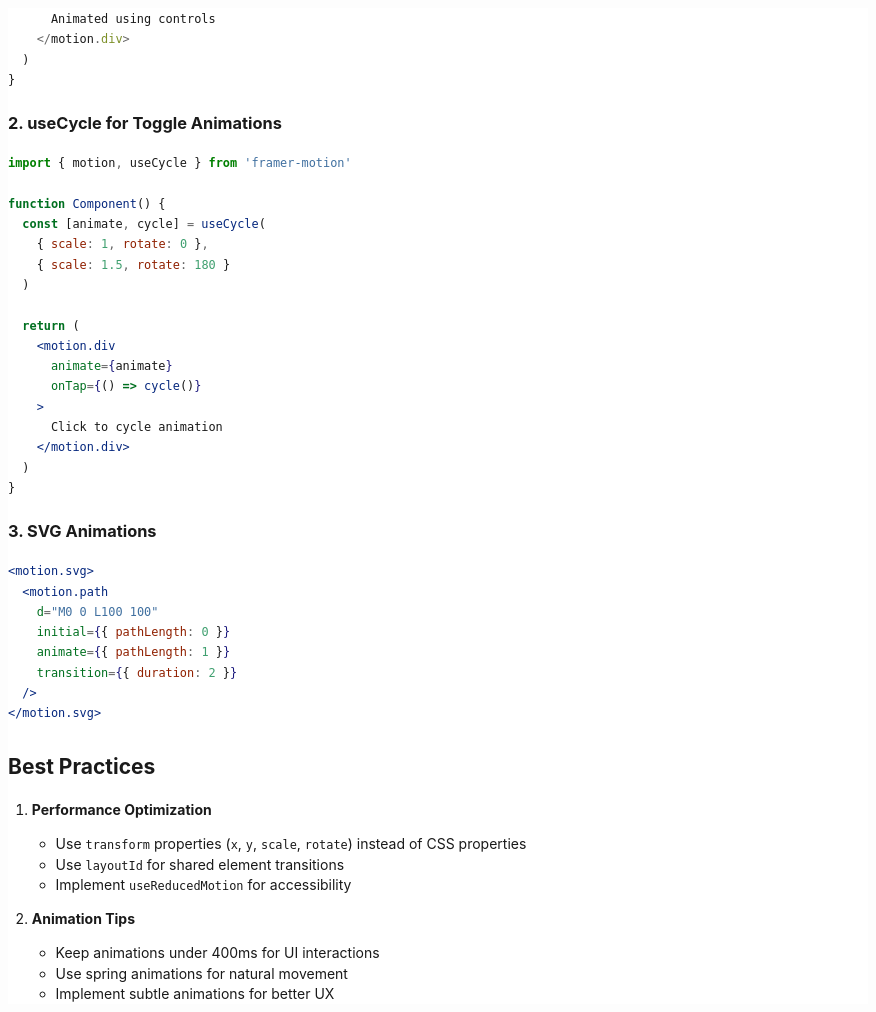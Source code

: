 ```jsx
      Animated using controls
    </motion.div>
  )
}
```

### 2. useCycle for Toggle Animations

```jsx
import { motion, useCycle } from 'framer-motion'

function Component() {
  const [animate, cycle] = useCycle(
    { scale: 1, rotate: 0 },
    { scale: 1.5, rotate: 180 }
  )

  return (
    <motion.div
      animate={animate}
      onTap={() => cycle()}
    >
      Click to cycle animation
    </motion.div>
  )
}
```

### 3. SVG Animations

```jsx
<motion.svg>
  <motion.path
    d="M0 0 L100 100"
    initial={{ pathLength: 0 }}
    animate={{ pathLength: 1 }}
    transition={{ duration: 2 }}
  />
</motion.svg>
```

## Best Practices

1. **Performance Optimization**
   - Use `transform` properties (`x`, `y`, `scale`, `rotate`) instead of CSS properties
   - Use `layoutId` for shared element transitions
   - Implement `useReducedMotion` for accessibility

2. **Animation Tips**
   - Keep animations under 400ms for UI interactions
   - Use spring animations for natural movement
   - Implement subtle animations for better UX
